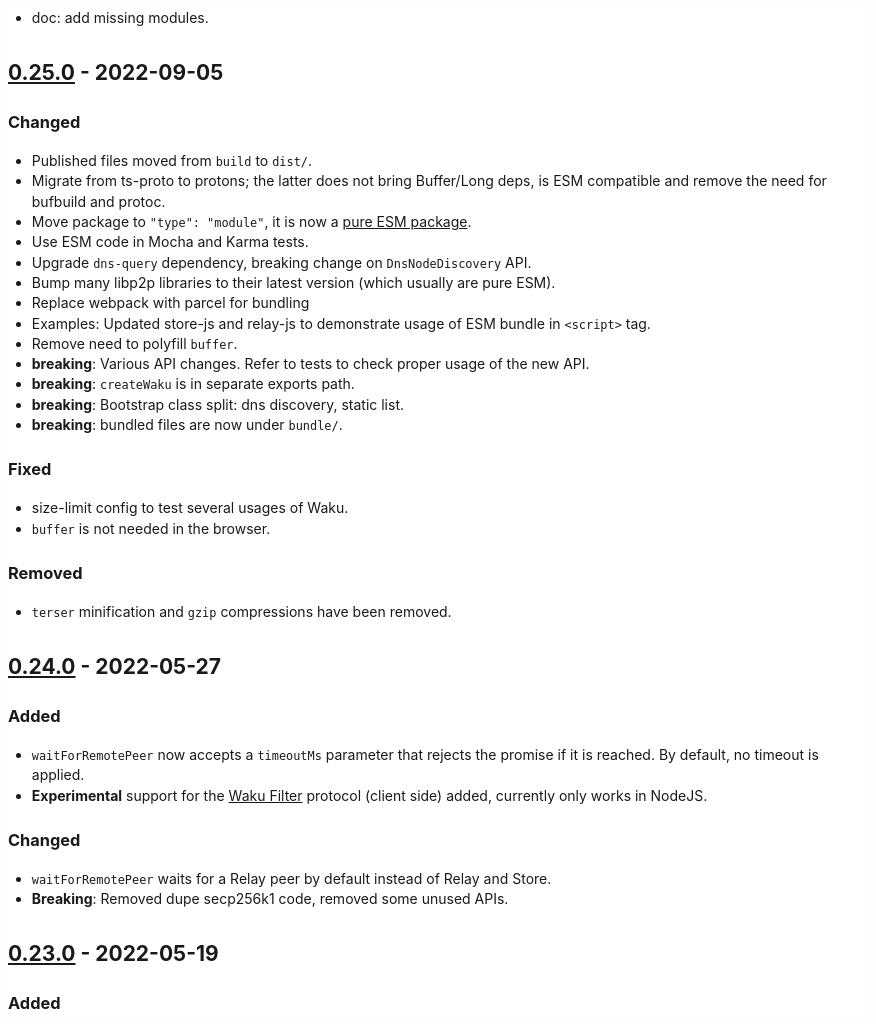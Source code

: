 - doc: add missing modules.

## [0.25.0] - 2022-09-05

### Changed

- Published files moved from `build` to `dist/`.
- Migrate from ts-proto to protons;
  the latter does not bring Buffer/Long deps, is ESM compatible and remove the need for bufbuild and protoc.
- Move package to `"type": "module"`, it is now a [pure ESM package](https://gist.github.com/sindresorhus/a39789f98801d908bbc7ff3ecc99d99c).
- Use ESM code in Mocha and Karma tests.
- Upgrade `dns-query` dependency, breaking change on `DnsNodeDiscovery` API.
- Bump many libp2p libraries to their latest version (which usually are pure ESM).
- Replace webpack with parcel for bundling
- Examples: Updated store-js and relay-js to demonstrate usage of ESM bundle in `<script>` tag.
- Remove need to polyfill `buffer`.
- **breaking**: Various API changes. Refer to tests to check proper usage of the new API.
- **breaking**: `createWaku` is in separate exports path.
- **breaking**: Bootstrap class split: dns discovery, static list.
- **breaking**: bundled files are now under `bundle/`.

### Fixed

- size-limit config to test several usages of Waku.
- `buffer` is not needed in the browser.

### Removed

- `terser` minification and `gzip` compressions have been removed.

## [0.24.0] - 2022-05-27

### Added

- `waitForRemotePeer` now accepts a `timeoutMs` parameter that rejects the promise if it is reached. By default, no timeout is applied.
- **Experimental** support for the [Waku Filter](https://rfc.vac.dev/spec/12/) protocol (client side) added, currently only works in NodeJS.

### Changed

- `waitForRemotePeer` waits for a Relay peer by default instead of Relay and Store.
- **Breaking**: Removed dupe secp256k1 code, removed some unused APIs.

## [0.23.0] - 2022-05-19

### Added


[unreleased]: https://github.com/status-im/js-waku/compare/@bpx-chain/synapse-core@0.0.10...HEAD
[@bpx-chain/synapse-core@0.0.10]: https://github.com/bpx-chain/synapse-js/compare/@bpx-chain/synapse-core@0.0.9...@bpx-chain/synapse-core@0.0.10
[@bpx-chain/synapse-core@0.0.9]: https://github.com/bpx-chain/synapse-js/compare/@bpx-chain/synapse-core@0.0.8...@bpx-chain/synapse-core@0.0.9
[@bpx-chain/synapse-core@0.0.8]: https://github.com/bpx-chain/synapse-js/compare/@bpx-chain/synapse-core@0.0.7...@bpx-chain/synapse-core@0.0.8
[@bpx-chain/synapse-core@0.0.7]: https://github.com/bpx-chain/synapse-js/compare/@bpx-chain/synapse-core@0.0.6...@bpx-chain/synapse-core@0.0.7
[@bpx-chain/synapse-core@0.0.6]: https://github.com/bpx-chain/synapse-js/compare/@bpx-chain/synapse-core@0.0.5...@bpx-chain/synapse-core@0.0.6
[@bpx-chain/synapse-core@0.0.5]: https://github.com/bpx-chain/synapse-js/compare/@bpx-chain/synapse-core@0.0.4...@bpx-chain/synapse-core@0.0.5
[@bpx-chain/synapse-core@0.0.4]: https://github.com/bpx-chain/synapse-js/compare/@bpx-chain/synapse-core@0.0.3...@bpx-chain/synapse-core@0.0.4
[@bpx-chain/synapse-core@0.0.3]: https://github.com/bpx-chain/synapse-js/compare/@bpx-chain/synapse-core@0.0.2...@bpx-chain/synapse-core@0.0.3
[@bpx-chain/synapse-core@0.0.2]: https://github.com/bpx-chain/synapse-js/compare/@bpx-chain/synapse-core@0.0.1...@bpx-chain/synapse-core@0.0.2
[@bpx-chain/synapse-core@0.0.1]: https://github.com/bpx-chain/synapse-js/comparev0.30.0...@bpx-chain/synapse-core@0.0.1
[0.30.0]: https://github.com/status-im/js-waku/compare/v0.29.0...v0.30.0
[0.29.0]: https://github.com/status-im/js-waku/compare/v0.28.0...v0.29.0
[0.28.1]: https://github.com/status-im/js-waku/compare/v0.28.0...v0.28.1
[0.28.0]: https://github.com/status-im/js-waku/compare/v0.27.0...v0.28.0
[0.27.0]: https://github.com/status-im/js-waku/compare/v0.26.0...v0.27.0
[0.26.0]: https://github.com/status-im/js-waku/compare/v0.25.0...v0.26.0
[0.25.0]: https://github.com/status-im/js-waku/compare/v0.24.0...v0.25.0
[0.24.0]: https://github.com/status-im/js-waku/compare/v0.23.0...v0.24.0
[0.23.0]: https://github.com/status-im/js-waku/compare/v0.22.0...v0.23.0
[0.22.0]: https://github.com/status-im/js-waku/compare/v0.21.0...v0.22.0
[0.21.0]: https://github.com/status-im/js-waku/compare/v0.20.0...v0.21.0
[0.20.0]: https://github.com/status-im/js-waku/compare/v0.19.2...v0.20.0
[0.19.2]: https://github.com/status-im/js-waku/compare/v0.19.0...v0.19.2
[0.19.1]: https://github.com/status-im/js-waku/compare/v0.19.0...v0.19.1
[0.19.0]: https://github.com/status-im/js-waku/compare/v0.18.0...v0.19.0
[0.18.0]: https://github.com/status-im/js-waku/compare/v0.17.0...v0.18.0
[0.17.0]: https://github.com/status-im/js-waku/compare/v0.16.0...v0.17.0
[0.16.0]: https://github.com/status-im/js-waku/compare/v0.15.0...v0.16.0
[0.15.0]: https://github.com/status-im/js-waku/compare/v0.14.2...v0.15.0
[0.14.2]: https://github.com/status-im/js-waku/compare/v0.14.1...v0.14.2
[0.14.1]: https://github.com/status-im/js-waku/compare/v0.14.0...v0.14.1
[0.14.0]: https://github.com/status-im/js-waku/compare/v0.13.1...v0.14.0
[0.13.1]: https://github.com/status-im/js-waku/compare/v0.13.0...v0.13.1
[0.13.0]: https://github.com/status-im/js-waku/compare/v0.12.0...v0.13.0
[0.12.2]: https://github.com/status-im/js-waku/compare/v0.12.1...v0.12.2
[0.12.1]: https://github.com/status-im/js-waku/compare/v0.12.0...v0.12.1
[0.12.0]: https://github.com/status-im/js-waku/compare/v0.11.0...v0.12.0
[0.11.0]: https://github.com/status-im/js-waku/compare/v0.10.0...v0.11.0
[0.10.0]: https://github.com/status-im/js-waku/compare/v0.9.0...v0.10.0
[0.9.0]: https://github.com/status-im/js-waku/compare/v0.8.1...v0.9.0
[0.8.1]: https://github.com/status-im/js-waku/compare/v0.8.0...v0.8.1
[0.8.1]: https://github.com/status-im/js-waku/compare/v0.8.0...v0.8.1
[0.8.0]: https://github.com/status-im/js-waku/compare/v0.7.0...v0.8.0
[0.7.0]: https://github.com/status-im/js-waku/compare/v0.6.0...v0.7.0
[0.6.0]: https://github.com/status-im/js-waku/compare/v0.5.0...v0.6.0
[0.5.0]: https://github.com/status-im/js-waku/compare/v0.4.0...v0.5.0
[0.4.0]: https://github.com/status-im/js-waku/compare/v0.3.0...v0.4.0
[0.3.0]: https://github.com/status-im/js-waku/compare/v0.2.0...v0.3.0
[0.2.0]: https://github.com/status-im/js-waku/compare/v0.1.0...v0.2.0
[0.1.0]: https://github.com/status-im/js-waku/compare/f46ce77f57c08866873b5c80acd052e0ddba8bc9...v0.1.0